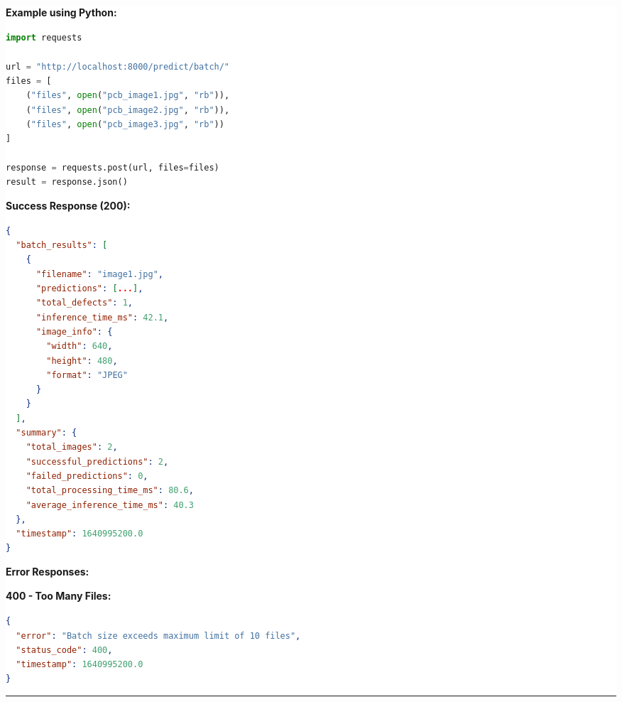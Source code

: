 **Example using Python:**
```python
import requests

url = "http://localhost:8000/predict/batch/"
files = [
    ("files", open("pcb_image1.jpg", "rb")),
    ("files", open("pcb_image2.jpg", "rb")),
    ("files", open("pcb_image3.jpg", "rb"))
]

response = requests.post(url, files=files)
result = response.json()
```

**Success Response (200):**
```json
{
  "batch_results": [
    {
      "filename": "image1.jpg",
      "predictions": [...],
      "total_defects": 1,
      "inference_time_ms": 42.1,
      "image_info": {
        "width": 640,
        "height": 480,
        "format": "JPEG"
      }
    }
  ],
  "summary": {
    "total_images": 2,
    "successful_predictions": 2,
    "failed_predictions": 0,
    "total_processing_time_ms": 80.6,
    "average_inference_time_ms": 40.3
  },
  "timestamp": 1640995200.0
}
```

**Error Responses:**

**400 - Too Many Files:**
```json
{
  "error": "Batch size exceeds maximum limit of 10 files",
  "status_code": 400,
  "timestamp": 1640995200.0
}
```

---
